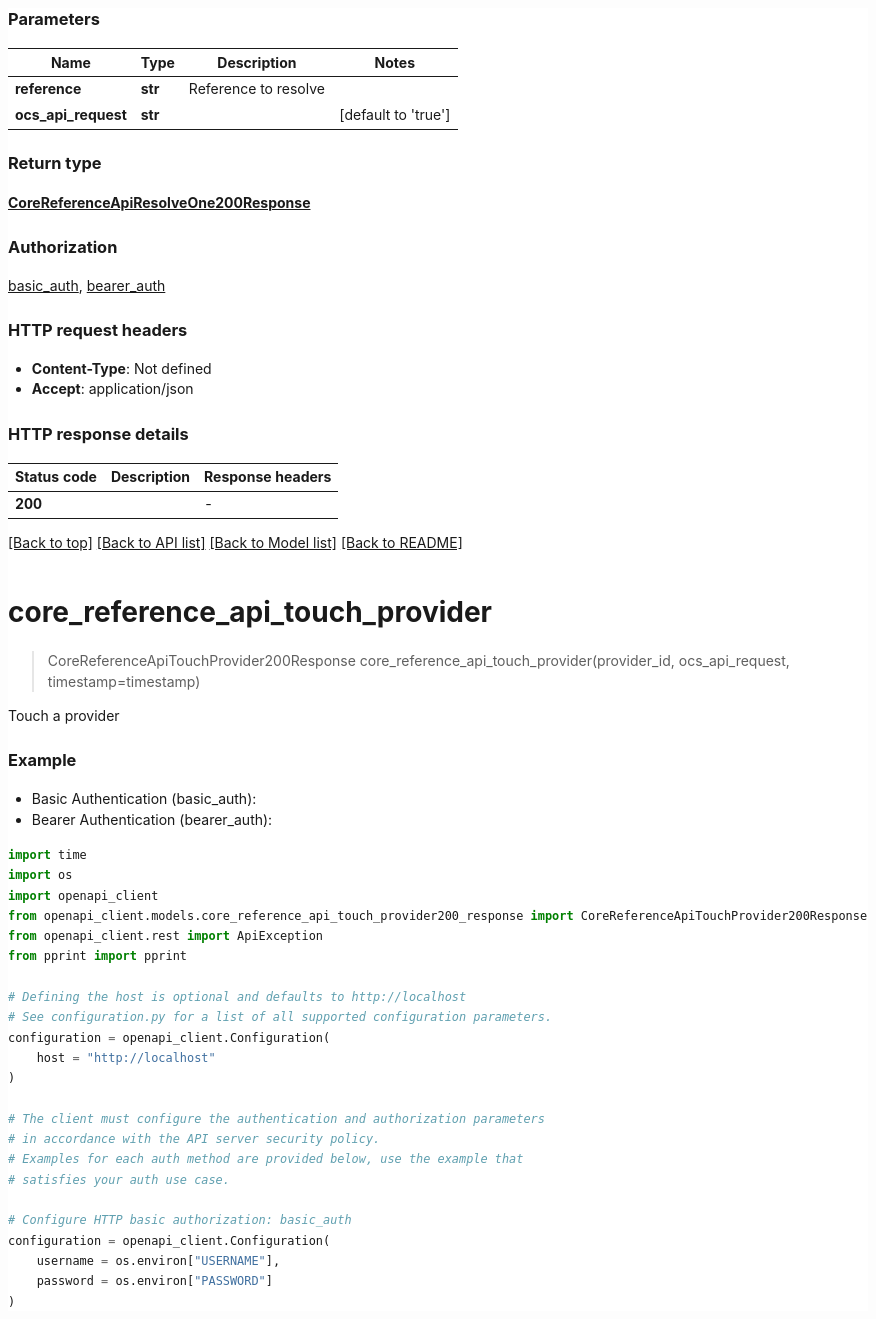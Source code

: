 
### Parameters

Name | Type | Description  | Notes
------------- | ------------- | ------------- | -------------
 **reference** | **str**| Reference to resolve | 
 **ocs_api_request** | **str**|  | [default to &#39;true&#39;]

### Return type

[**CoreReferenceApiResolveOne200Response**](CoreReferenceApiResolveOne200Response.md)

### Authorization

[basic_auth](../README.md#basic_auth), [bearer_auth](../README.md#bearer_auth)

### HTTP request headers

 - **Content-Type**: Not defined
 - **Accept**: application/json

### HTTP response details
| Status code | Description | Response headers |
|-------------|-------------|------------------|
**200** |  |  -  |

[[Back to top]](#) [[Back to API list]](../README.md#documentation-for-api-endpoints) [[Back to Model list]](../README.md#documentation-for-models) [[Back to README]](../README.md)

# **core_reference_api_touch_provider**
> CoreReferenceApiTouchProvider200Response core_reference_api_touch_provider(provider_id, ocs_api_request, timestamp=timestamp)

Touch a provider

### Example

* Basic Authentication (basic_auth):
* Bearer Authentication (bearer_auth):
```python
import time
import os
import openapi_client
from openapi_client.models.core_reference_api_touch_provider200_response import CoreReferenceApiTouchProvider200Response
from openapi_client.rest import ApiException
from pprint import pprint

# Defining the host is optional and defaults to http://localhost
# See configuration.py for a list of all supported configuration parameters.
configuration = openapi_client.Configuration(
    host = "http://localhost"
)

# The client must configure the authentication and authorization parameters
# in accordance with the API server security policy.
# Examples for each auth method are provided below, use the example that
# satisfies your auth use case.

# Configure HTTP basic authorization: basic_auth
configuration = openapi_client.Configuration(
    username = os.environ["USERNAME"],
    password = os.environ["PASSWORD"]
)
```